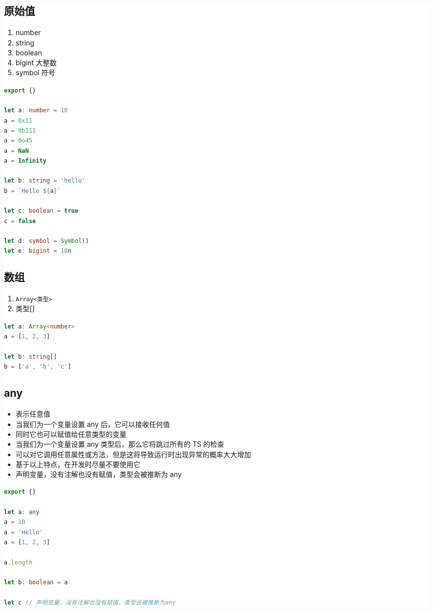 ## 原始值

1. number
2. string
3. boolean
4. bigint 大整数
5. symbol 符号

```ts
export {}

let a: number = 10
a = 0x11
a = 0b111
a = 0o45
a = NaN
a = Infinity

let b: string = 'hello'
b = `Hello ${a}`

let c: boolean = true
c = false

let d: symbol = Symbol()
let e: bigint = 10n
```

## 数组

1. `Array<类型>`
2. 类型[]

```ts
let a: Array<number>
a = [1, 2, 3]

let b: string[]
b = ['a', 'b', 'c']
```

## any

- 表示任意值
- 当我们为一个变量设置 any 后，它可以接收任何值
- 同时它也可以赋值给任意类型的变量
- 当我们为一个变量设置 any 类型后，那么它将跳过所有的 TS 的检查
- 可以对它调用任意属性或方法，但是这将导致运行时出现异常的概率大大增加
- 基于以上特点，在开发时尽量不要使用它
- 声明变量，没有注解也没有赋值，类型会被推断为 any

```ts
export {}

let a: any
a = 10
a = 'Hello'
a = [1, 2, 3]

a.length

let b: boolean = a

let c // 声明变量，没有注解也没有赋值，类型会被推断为any

```
